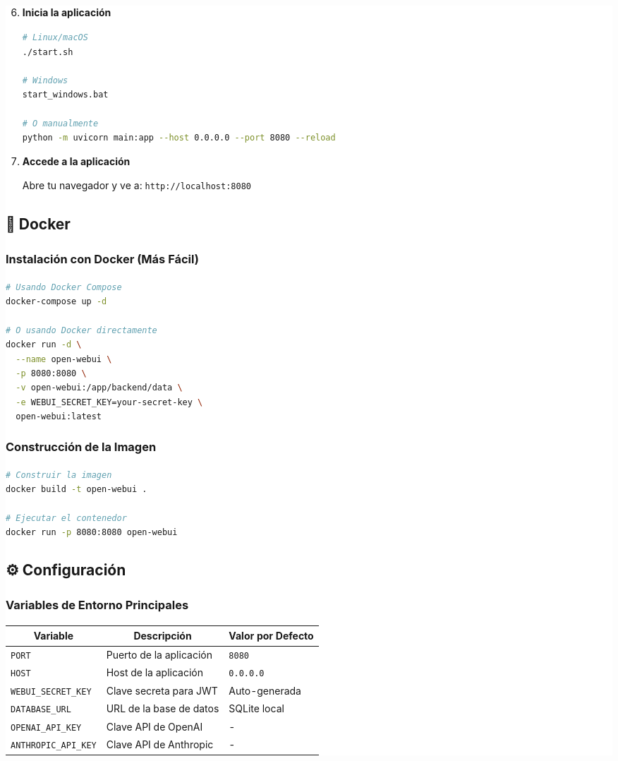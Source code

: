 6. **Inicia la aplicación**
   ```bash
   # Linux/macOS
   ./start.sh
   
   # Windows
   start_windows.bat
   
   # O manualmente
   python -m uvicorn main:app --host 0.0.0.0 --port 8080 --reload
   ```

7. **Accede a la aplicación**
   
   Abre tu navegador y ve a: `http://localhost:8080`

## 🐳 Docker

### Instalación con Docker (Más Fácil)

```bash
# Usando Docker Compose
docker-compose up -d

# O usando Docker directamente
docker run -d \
  --name open-webui \
  -p 8080:8080 \
  -v open-webui:/app/backend/data \
  -e WEBUI_SECRET_KEY=your-secret-key \
  open-webui:latest
```

### Construcción de la Imagen

```bash
# Construir la imagen
docker build -t open-webui .

# Ejecutar el contenedor
docker run -p 8080:8080 open-webui
```

## ⚙️ Configuración

### Variables de Entorno Principales

| Variable | Descripción | Valor por Defecto |
|----------|-------------|-------------------|
| `PORT` | Puerto de la aplicación | `8080` |
| `HOST` | Host de la aplicación | `0.0.0.0` |
| `WEBUI_SECRET_KEY` | Clave secreta para JWT | Auto-generada |
| `DATABASE_URL` | URL de la base de datos | SQLite local |
| `OPENAI_API_KEY` | Clave API de OpenAI | - |
| `ANTHROPIC_API_KEY` | Clave API de Anthropic | - |
